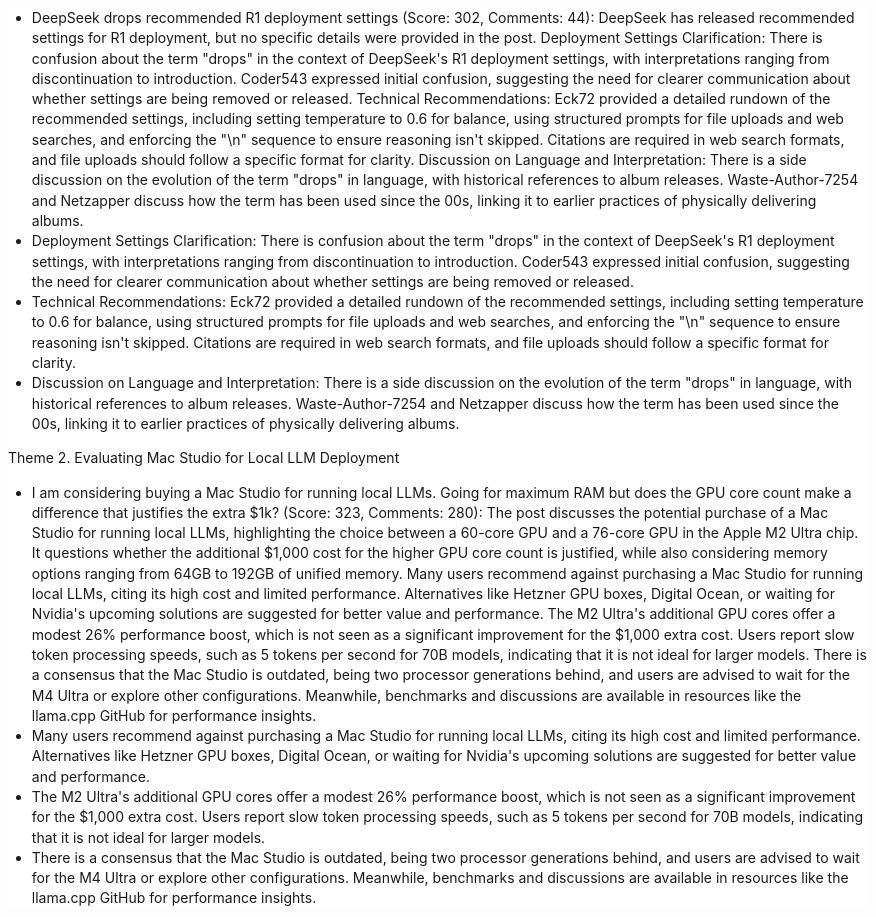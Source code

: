 * DeepSeek drops recommended R1 deployment settings (Score: 302, Comments: 44): DeepSeek has released recommended settings for R1 deployment, but no specific details were provided in the post.
Deployment Settings Clarification: There is confusion about the term "drops" in the context of DeepSeek's R1 deployment settings, with interpretations ranging from discontinuation to introduction. Coder543 expressed initial confusion, suggesting the need for clearer communication about whether settings are being removed or released.
Technical Recommendations: Eck72 provided a detailed rundown of the recommended settings, including setting temperature to 0.6 for balance, using structured prompts for file uploads and web searches, and enforcing the "\n" sequence to ensure reasoning isn't skipped. Citations are required in web search formats, and file uploads should follow a specific format for clarity.
Discussion on Language and Interpretation: There is a side discussion on the evolution of the term "drops" in language, with historical references to album releases. Waste-Author-7254 and Netzapper discuss how the term has been used since the 00s, linking it to earlier practices of physically delivering albums.
* Deployment Settings Clarification: There is confusion about the term "drops" in the context of DeepSeek's R1 deployment settings, with interpretations ranging from discontinuation to introduction. Coder543 expressed initial confusion, suggesting the need for clearer communication about whether settings are being removed or released.
* Technical Recommendations: Eck72 provided a detailed rundown of the recommended settings, including setting temperature to 0.6 for balance, using structured prompts for file uploads and web searches, and enforcing the "\n" sequence to ensure reasoning isn't skipped. Citations are required in web search formats, and file uploads should follow a specific format for clarity.
* Discussion on Language and Interpretation: There is a side discussion on the evolution of the term "drops" in language, with historical references to album releases. Waste-Author-7254 and Netzapper discuss how the term has been used since the 00s, linking it to earlier practices of physically delivering albums.

Theme 2. Evaluating Mac Studio for Local LLM Deployment

* I am considering buying a Mac Studio for running local LLMs. Going for maximum RAM but does the GPU core count make a difference that justifies the extra $1k? (Score: 323, Comments: 280): The post discusses the potential purchase of a Mac Studio for running local LLMs, highlighting the choice between a 60-core GPU and a 76-core GPU in the Apple M2 Ultra chip. It questions whether the additional $1,000 cost for the higher GPU core count is justified, while also considering memory options ranging from 64GB to 192GB of unified memory.
Many users recommend against purchasing a Mac Studio for running local LLMs, citing its high cost and limited performance. Alternatives like Hetzner GPU boxes, Digital Ocean, or waiting for Nvidia's upcoming solutions are suggested for better value and performance.
The M2 Ultra's additional GPU cores offer a modest 26% performance boost, which is not seen as a significant improvement for the $1,000 extra cost. Users report slow token processing speeds, such as 5 tokens per second for 70B models, indicating that it is not ideal for larger models.
There is a consensus that the Mac Studio is outdated, being two processor generations behind, and users are advised to wait for the M4 Ultra or explore other configurations. Meanwhile, benchmarks and discussions are available in resources like the llama.cpp GitHub for performance insights.
* Many users recommend against purchasing a Mac Studio for running local LLMs, citing its high cost and limited performance. Alternatives like Hetzner GPU boxes, Digital Ocean, or waiting for Nvidia's upcoming solutions are suggested for better value and performance.
* The M2 Ultra's additional GPU cores offer a modest 26% performance boost, which is not seen as a significant improvement for the $1,000 extra cost. Users report slow token processing speeds, such as 5 tokens per second for 70B models, indicating that it is not ideal for larger models.
* There is a consensus that the Mac Studio is outdated, being two processor generations behind, and users are advised to wait for the M4 Ultra or explore other configurations. Meanwhile, benchmarks and discussions are available in resources like the llama.cpp GitHub for performance insights.
